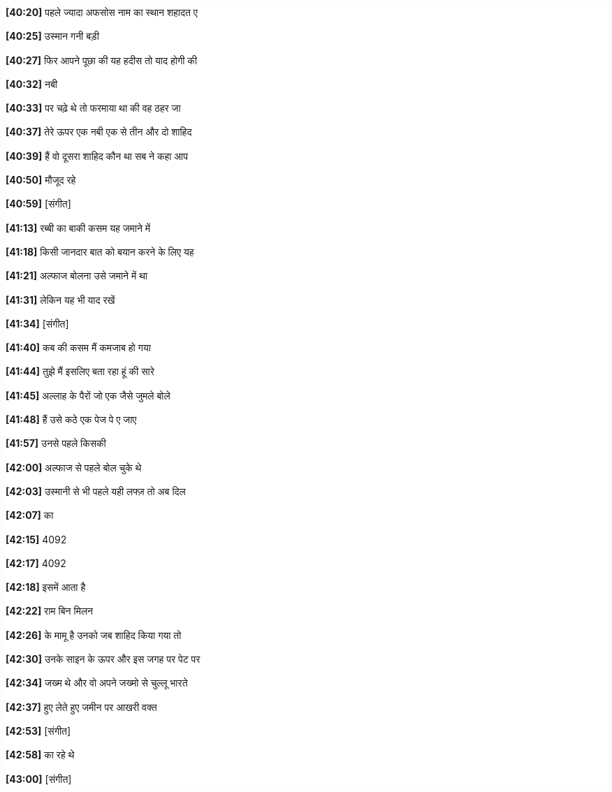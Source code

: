 **[40:20]** पहले ज्यादा अफसोस नाम का स्थान शहादत ए

**[40:25]** उस्मान गनी बड़ी

**[40:27]** फिर आपने पूछा की यह हदीस तो याद होगी की

**[40:32]** नबी

**[40:33]** पर चढ़े थे तो फरमाया था की वह ठहर जा

**[40:37]** तेरे ऊपर एक नबी एक से तीन और दो शाहिद

**[40:39]** हैं वो दूसरा शाहिद कौन था सब ने कहा आप

**[40:50]** मौजूद रहे

**[40:59]** [संगीत]

**[41:13]** रब्बी का बाकी कसम यह जमाने में

**[41:18]** किसी जानदार बात को बयान करने के लिए यह

**[41:21]** अल्फाज बोलना उसे जमाने में था

**[41:31]** लेकिन यह भी याद रखें

**[41:34]** [संगीत]

**[41:40]** कब की कसम मैं कमजाब हो गया

**[41:44]** तुझे मैं इसलिए बता रहा हूं की सारे

**[41:45]** अल्लाह के पैरों जो एक जैसे जुमले बोले

**[41:48]** हैं उसे कठे एक पेज पे ए जाए

**[41:57]** उनसे पहले किसकी

**[42:00]** अल्फाज से पहले बोल चुके थे

**[42:03]** उस्मानी से भी पहले यही लफ्ज़ तो अब दिल

**[42:07]** का

**[42:15]** 4092

**[42:17]** 4092

**[42:18]** इसमें आता है

**[42:22]** राम बिन मिलन

**[42:26]** के मामू है उनको जब शाहिद किया गया तो

**[42:30]** उनके साइन के ऊपर और इस जगह पर पेट पर

**[42:34]** जख्म थे और वो अपने जख्मो से चुल्लू भारते

**[42:37]** हुए लेते हुए जमीन पर आखरी वक्त

**[42:53]** [संगीत]

**[42:58]** का रहे थे

**[43:00]** [संगीत]
